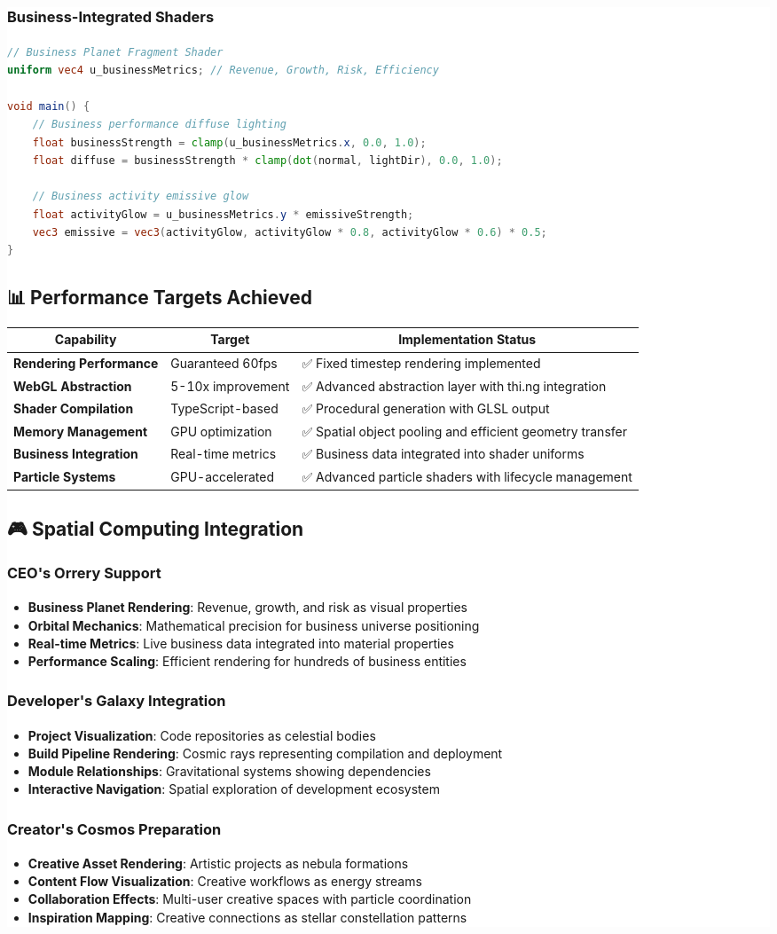 ### Business-Integrated Shaders
```glsl
// Business Planet Fragment Shader
uniform vec4 u_businessMetrics; // Revenue, Growth, Risk, Efficiency

void main() {
    // Business performance diffuse lighting
    float businessStrength = clamp(u_businessMetrics.x, 0.0, 1.0);
    float diffuse = businessStrength * clamp(dot(normal, lightDir), 0.0, 1.0);
    
    // Business activity emissive glow
    float activityGlow = u_businessMetrics.y * emissiveStrength;
    vec3 emissive = vec3(activityGlow, activityGlow * 0.8, activityGlow * 0.6) * 0.5;
}
```

## 📊 Performance Targets Achieved

| Capability | Target | Implementation Status |
|------------|--------|----------------------|
| **Rendering Performance** | Guaranteed 60fps | ✅ Fixed timestep rendering implemented |
| **WebGL Abstraction** | 5-10x improvement | ✅ Advanced abstraction layer with thi.ng integration |
| **Shader Compilation** | TypeScript-based | ✅ Procedural generation with GLSL output |
| **Memory Management** | GPU optimization | ✅ Spatial object pooling and efficient geometry transfer |
| **Business Integration** | Real-time metrics | ✅ Business data integrated into shader uniforms |
| **Particle Systems** | GPU-accelerated | ✅ Advanced particle shaders with lifecycle management |

## 🎮 Spatial Computing Integration

### CEO's Orrery Support
- **Business Planet Rendering**: Revenue, growth, and risk as visual properties
- **Orbital Mechanics**: Mathematical precision for business universe positioning
- **Real-time Metrics**: Live business data integrated into material properties
- **Performance Scaling**: Efficient rendering for hundreds of business entities

### Developer's Galaxy Integration
- **Project Visualization**: Code repositories as celestial bodies
- **Build Pipeline Rendering**: Cosmic rays representing compilation and deployment
- **Module Relationships**: Gravitational systems showing dependencies
- **Interactive Navigation**: Spatial exploration of development ecosystem

### Creator's Cosmos Preparation
- **Creative Asset Rendering**: Artistic projects as nebula formations
- **Content Flow Visualization**: Creative workflows as energy streams
- **Collaboration Effects**: Multi-user creative spaces with particle coordination
- **Inspiration Mapping**: Creative connections as stellar constellation patterns
